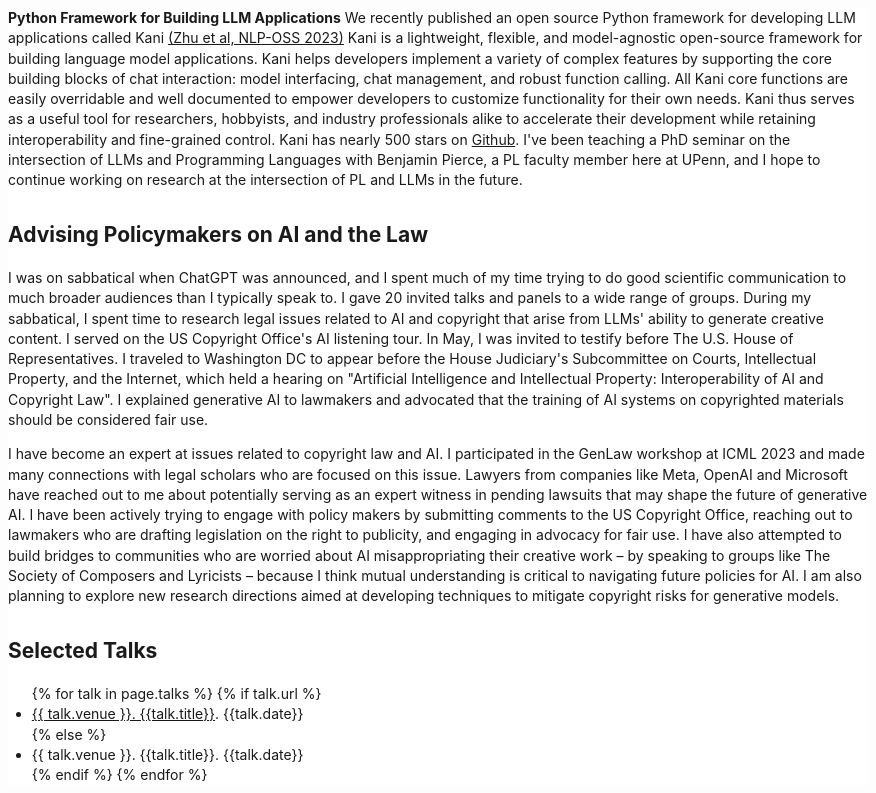 
**Python Framework for Building LLM Applications**  We recently published an open source Python framework for developing LLM applications called Kani [(Zhu et al, NLP-OSS 2023)](#kani-python-framework-for-building-llm-applications)  Kani is a lightweight, flexible, and model-agnostic open-source framework for building language model applications. Kani helps developers implement a variety of complex features by supporting the core building blocks of chat interaction: model interfacing, chat management, and robust function calling. All Kani core functions are easily overridable and well documented to empower developers to customize functionality for their own needs. Kani thus serves as a useful tool for researchers, hobbyists, and industry professionals alike to accelerate their development while retaining interoperability and fine-grained control.  Kani has nearly 500 stars on [Github](https://github.com/zhudotexe/kani).  I've been teaching a PhD seminar on the intersection of LLMs and Programming Languages with Benjamin Pierce, a PL faculty member here at UPenn, and I hope to continue working on research at the intersection of PL and LLMs in the future.

## Advising Policymakers on AI and the Law

I was on sabbatical when ChatGPT was announced, and I spent much of my time trying to do good scientific communication to much broader audiences than I typically speak to. I gave 20 invited talks and panels to a wide range of groups.  During my sabbatical, I spent time to research legal issues related to AI and copyright that arise from LLMs' ability to generate creative content. I served on the US Copyright Office's AI listening tour.  In May, I was invited to testify before The U.S. House of Representatives.  I traveled to Washington DC to appear before the House Judiciary's Subcommittee on Courts, Intellectual Property, and the Internet, which held a  hearing on "Artificial Intelligence and Intellectual Property: Interoperability of AI and Copyright Law".  I explained generative AI to lawmakers and advocated that the training of AI systems on copyrighted materials should be considered fair use.

I have become an expert at issues related to copyright law and AI.  I participated in the GenLaw workshop at ICML 2023 and made many connections with legal scholars who are focused on this issue.  Lawyers from companies like Meta, OpenAI and Microsoft have reached out to me about potentially serving as an expert witness in pending lawsuits that may shape the future of generative AI.  I have been actively trying to engage with policy makers by submitting comments to the US Copyright Office, reaching out to lawmakers who are drafting legislation on the right to publicity, and engaging in advocacy for fair use.  I have also attempted to build bridges to communities who are worried about AI misappropriating their creative work – by speaking to groups like The Society of Composers and Lyricists – because I think mutual understanding is critical to navigating future policies for AI.  I am also planning to explore new research directions aimed at developing techniques to mitigate copyright risks for generative models.

## Selected Talks

<ul>
    {% for talk in page.talks %}
      {% if talk.url %}
        <li> <a href="{{talk.url}}">{{ talk.venue }}. {{talk.title}}</a>. {{talk.date}} </li>
      {% else %}
       <li> {{ talk.venue }}. {{talk.title}}. {{talk.date}} </li>
      {% endif %}
  {% endfor %}
</ul>

